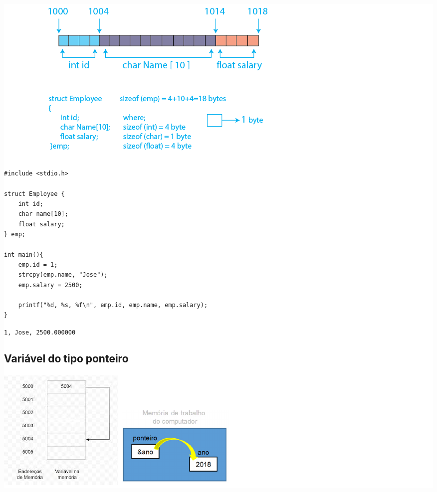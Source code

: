 ![image.png](APE-U1S2_files/9766b2fa-59aa-470c-b9dd-6aceb35f1b89.png)


```text/x-csrc
#include <stdio.h>

struct Employee {
    int id;
    char name[10];
    float salary;
} emp;

int main(){
    emp.id = 1;
    strcpy(emp.name, "Jose");
    emp.salary = 2500;

    printf("%d, %s, %f\n", emp.id, emp.name, emp.salary);
}
```

    1, Jose, 2500.000000


## Variável do tipo ponteiro

![image.png](APE-U1S2_files/3fd2dce5-70f5-4a6c-81b5-ade9f5004d43.png)  ![image.png](APE-U1S2_files/60cb405e-09d4-4a7e-b1d2-44feabc755d4.png)
